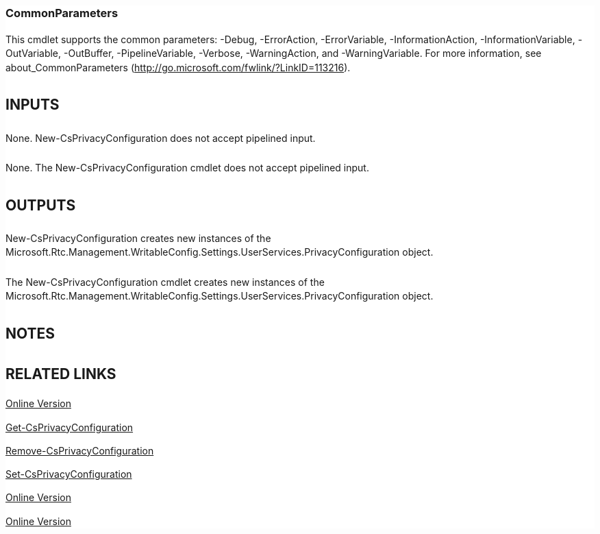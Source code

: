 ### CommonParameters
This cmdlet supports the common parameters: -Debug, -ErrorAction, -ErrorVariable, -InformationAction, -InformationVariable, -OutVariable, -OutBuffer, -PipelineVariable, -Verbose, -WarningAction, and -WarningVariable. For more information, see about_CommonParameters (http://go.microsoft.com/fwlink/?LinkID=113216).

## INPUTS

###  
None.
New-CsPrivacyConfiguration does not accept pipelined input.

###  
None.
The New-CsPrivacyConfiguration cmdlet does not accept pipelined input.

## OUTPUTS

###  
New-CsPrivacyConfiguration creates new instances of the Microsoft.Rtc.Management.WritableConfig.Settings.UserServices.PrivacyConfiguration object.

###  
The New-CsPrivacyConfiguration cmdlet creates new instances of the Microsoft.Rtc.Management.WritableConfig.Settings.UserServices.PrivacyConfiguration object.

## NOTES

## RELATED LINKS

[Online Version](http://technet.microsoft.com/EN-US/library/9b7f02d7-93a5-4fa5-a74c-3fe4baf8bbfc(OCS.14).aspx)

[Get-CsPrivacyConfiguration]()

[Remove-CsPrivacyConfiguration]()

[Set-CsPrivacyConfiguration]()

[Online Version](http://technet.microsoft.com/EN-US/library/9b7f02d7-93a5-4fa5-a74c-3fe4baf8bbfc(OCS.15).aspx)

[Online Version](http://technet.microsoft.com/EN-US/library/9b7f02d7-93a5-4fa5-a74c-3fe4baf8bbfc(OCS.16).aspx)

